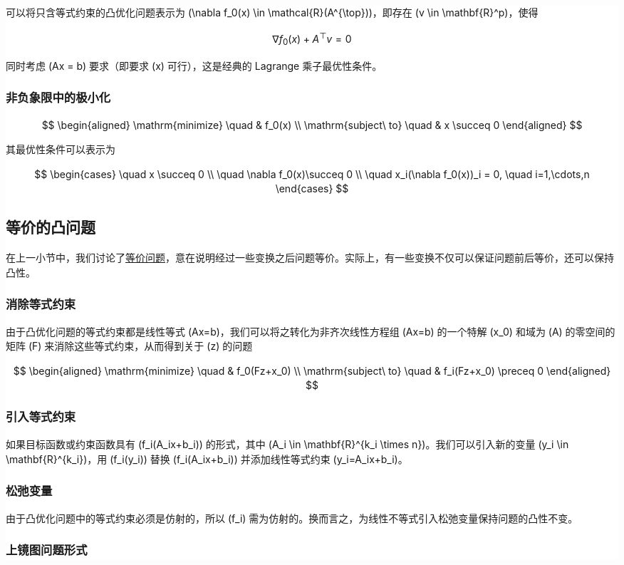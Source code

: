 可以将只含等式约束的凸优化问题表示为 \(\nabla f_0(x) \in \mathcal{R}(A^{\top})\)，即存在 \(v \in \mathbf{R}^p\)，使得

$$
\nabla f_0(x) + A^{\top}v = 0
$$

同时考虑 \(Ax = b\) 要求（即要求 \(x\) 可行），这是经典的 Lagrange 乘子最优性条件。

### 非负象限中的极小化

$$
\begin{aligned}
    \mathrm{minimize} \quad & f_0(x) \\
    \mathrm{subject\ to} \quad & x \succeq 0
\end{aligned}
$$

其最优性条件可以表示为

$$
\begin{cases}
    \quad x \succeq 0 \\
    \quad \nabla f_0(x)\succeq 0 \\
    \quad x_i(\nabla f_0(x))_i = 0, \quad i=1,\cdots,n
\end{cases}
$$

## 等价的凸问题

在上一小节中，我们讨论了[等价问题](../optimization-problems/#等价问题)，意在说明经过一些变换之后问题等价。实际上，有一些变换不仅可以保证问题前后等价，还可以保持凸性。

### 消除等式约束

由于凸优化问题的等式约束都是线性等式 \(Ax=b\)，我们可以将之转化为非齐次线性方程组 \(Ax=b\) 的一个特解 \(x_0\) 和域为 \(A\) 的零空间的矩阵 \(F\) 来消除这些等式约束，从而得到关于 \(z\) 的问题

$$
\begin{aligned}
    \mathrm{minimize} \quad & f_0(Fz+x_0) \\
    \mathrm{subject\ to} \quad & f_i(Fz+x_0) \preceq 0
\end{aligned}
$$

### 引入等式约束

如果目标函数或约束函数具有 \(f_i(A_ix+b_i)\) 的形式，其中 \(A_i \in \mathbf{R}^{k_i \times n}\)。我们可以引入新的变量 \(y_i \in \mathbf{R}^{k_i}\)，用 \(f_i(y_i)\) 替换 \(f_i(A_ix+b_i)\) 并添加线性等式约束 \(y_i=A_ix+b_i\)。

### 松弛变量

由于凸优化问题中的等式约束必须是仿射的，所以 \(f_i\) 需为仿射的。换而言之，为线性不等式引入松弛变量保持问题的凸性不变。

### 上镜图问题形式
